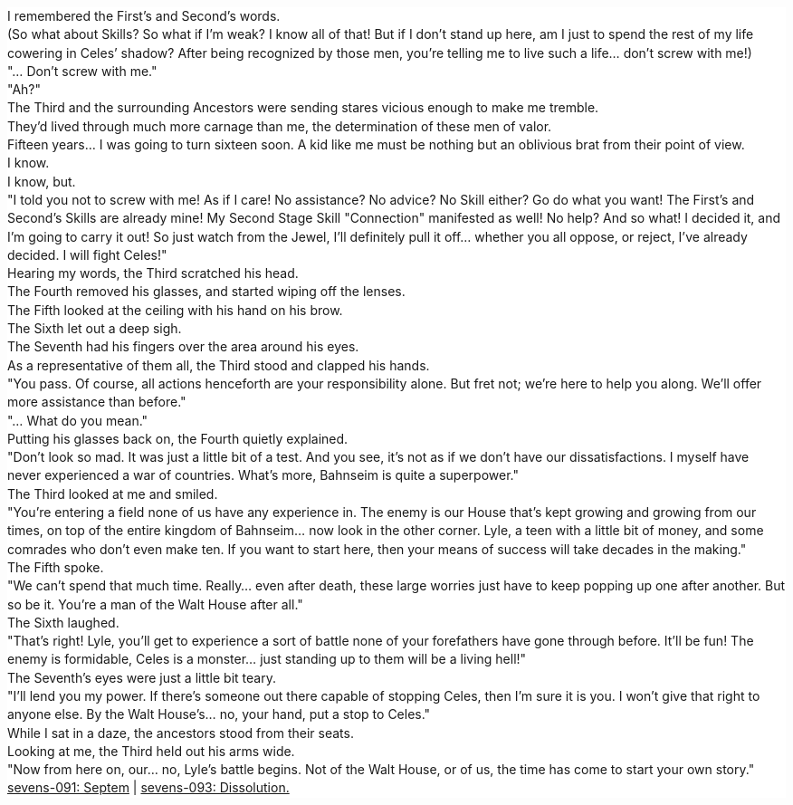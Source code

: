 I remembered the First’s and Second’s words.<br/>
(So what about Skills? So what if I’m weak? I know all of that! But if I don’t stand up here, am I just to spend the rest of my life cowering in Celes’ shadow? After being recognized by those men, you’re telling me to live such a life… don’t screw with me!)<br/>
"… Don’t screw with me."<br/>
"Ah?"<br/>
The Third and the surrounding Ancestors were sending stares vicious enough to make me tremble.<br/>
They’d lived through much more carnage than me, the determination of these men of valor.<br/>
Fifteen years… I was going to turn sixteen soon. A kid like me must be nothing but an oblivious brat from their point of view.<br/>
I know.<br/>
I know, but.<br/>
"I told you not to screw with me! As if I care! No assistance? No advice? No Skill either? Go do what you want! The First’s and Second’s Skills are already mine! My Second Stage Skill "Connection" manifested as well! No help? And so what! I decided it, and I’m going to carry it out! So just watch from the Jewel, I’ll definitely pull it off… whether you all oppose, or reject, I’ve already decided. I will fight Celes!"<br/>
Hearing my words, the Third scratched his head.<br/>
The Fourth removed his glasses, and started wiping off the lenses.<br/>
The Fifth looked at the ceiling with his hand on his brow.<br/>
The Sixth let out a deep sigh.<br/>
The Seventh had his fingers over the area around his eyes.<br/>
As a representative of them all, the Third stood and clapped his hands.<br/>
"You pass. Of course, all actions henceforth are your responsibility alone. But fret not; we’re here to help you along. We’ll offer more assistance than before."<br/>
"… What do you mean."<br/>
Putting his glasses back on, the Fourth quietly explained.<br/>
"Don’t look so mad. It was just a little bit of a test. And you see, it’s not as if we don’t have our dissatisfactions. I myself have never experienced a war of countries. What’s more, Bahnseim is quite a superpower."<br/>
The Third looked at me and smiled.<br/>
"You’re entering a field none of us have any experience in. The enemy is our House that’s kept growing and growing from our times, on top of the entire kingdom of Bahnseim… now look in the other corner. Lyle, a teen with a little bit of money, and some comrades who don’t even make ten. If you want to start here, then your means of success will take decades in the making."<br/>
The Fifth spoke.<br/>
"We can’t spend that much time. Really… even after death, these large worries just have to keep popping up one after another. But so be it. You’re a man of the Walt House after all."<br/>
The Sixth laughed.<br/>
"That’s right! Lyle, you’ll get to experience a sort of battle none of your forefathers have gone through before. It’ll be fun! The enemy is formidable, Celes is a monster… just standing up to them will be a living hell!"<br/>
The Seventh’s eyes were just a little bit teary.<br/>
"I’ll lend you my power. If there’s someone out there capable of stopping Celes, then I’m sure it is you. I won’t give that right to anyone else. By the Walt House’s… no, your hand, put a stop to Celes."<br/>
While I sat in a daze, the ancestors stood from their seats.<br/>
Looking at me, the Third held out his arms wide.<br/>
"Now from here on, our… no, Lyle’s battle begins. Not of the Walt House, or of us, the time has come to start your own story."<br/>
[sevens-091: Septem](./sevens-091-septem.md) | [sevens-093: Dissolution.](./sevens-093-dissolution..md) <br/>

